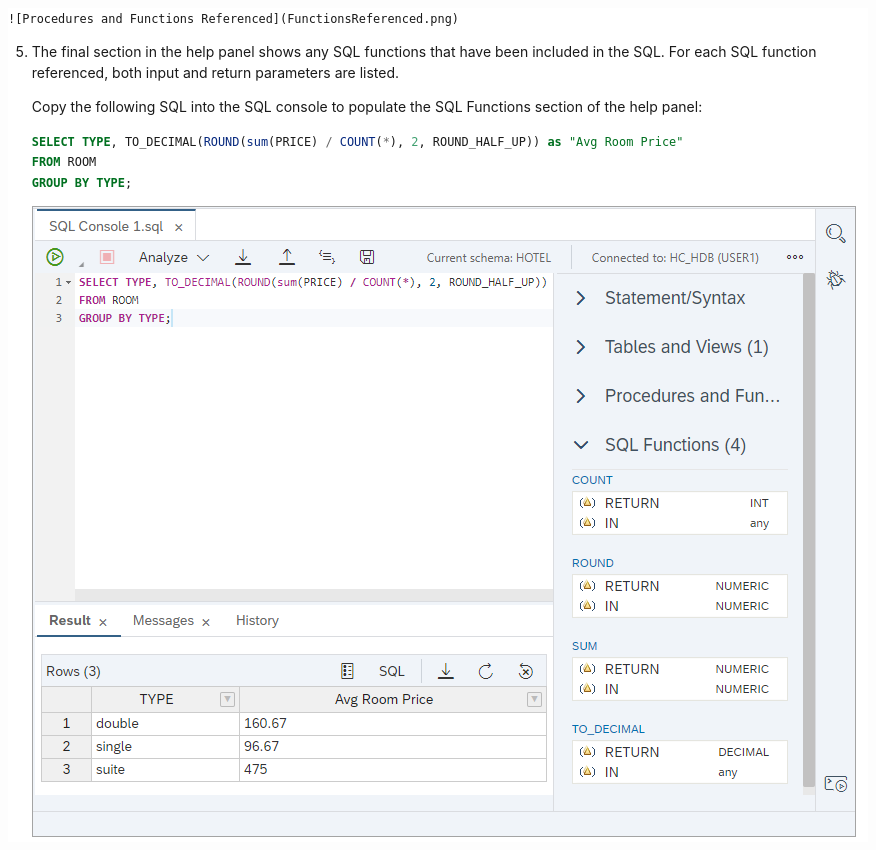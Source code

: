     ![Procedures and Functions Referenced](FunctionsReferenced.png)

5. The final section in the help panel shows any SQL functions that have been included in the SQL. For each SQL function referenced, both input and return parameters are listed.

    Copy the following SQL into the SQL console to populate the SQL Functions section of the help panel:

    ```SQL
    SELECT TYPE, TO_DECIMAL(ROUND(sum(PRICE) / COUNT(*), 2, ROUND_HALF_UP)) as "Avg Room Price"
    FROM ROOM
    GROUP BY TYPE;
    ```

    ![SQL Function Referenced](SQLFunctionsReferenced.png)